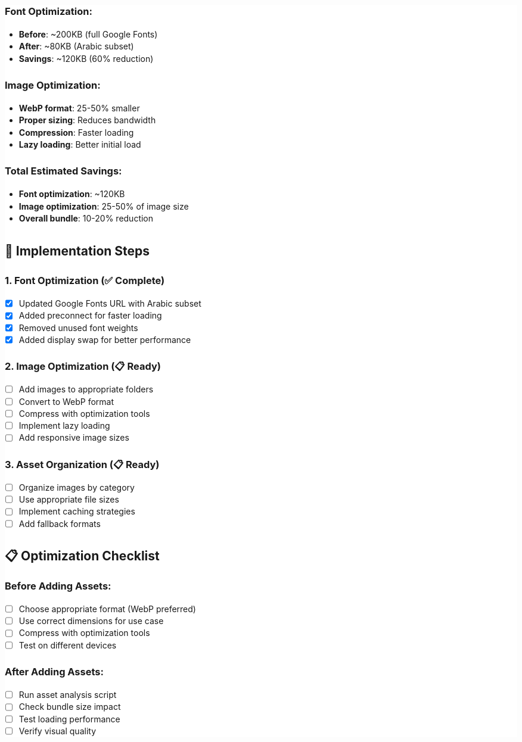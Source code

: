 ### **Font Optimization:**
- **Before**: ~200KB (full Google Fonts)
- **After**: ~80KB (Arabic subset)
- **Savings**: ~120KB (60% reduction)

### **Image Optimization:**
- **WebP format**: 25-50% smaller
- **Proper sizing**: Reduces bandwidth
- **Compression**: Faster loading
- **Lazy loading**: Better initial load

### **Total Estimated Savings:**
- **Font optimization**: ~120KB
- **Image optimization**: 25-50% of image size
- **Overall bundle**: 10-20% reduction

## 🚀 **Implementation Steps**

### **1. Font Optimization (✅ Complete)**
- [x] Updated Google Fonts URL with Arabic subset
- [x] Added preconnect for faster loading
- [x] Removed unused font weights
- [x] Added display swap for better performance

### **2. Image Optimization (📋 Ready)**
- [ ] Add images to appropriate folders
- [ ] Convert to WebP format
- [ ] Compress with optimization tools
- [ ] Implement lazy loading
- [ ] Add responsive image sizes

### **3. Asset Organization (📋 Ready)**
- [ ] Organize images by category
- [ ] Use appropriate file sizes
- [ ] Implement caching strategies
- [ ] Add fallback formats

## 📋 **Optimization Checklist**

### **Before Adding Assets:**
- [ ] Choose appropriate format (WebP preferred)
- [ ] Use correct dimensions for use case
- [ ] Compress with optimization tools
- [ ] Test on different devices

### **After Adding Assets:**
- [ ] Run asset analysis script
- [ ] Check bundle size impact
- [ ] Test loading performance
- [ ] Verify visual quality
